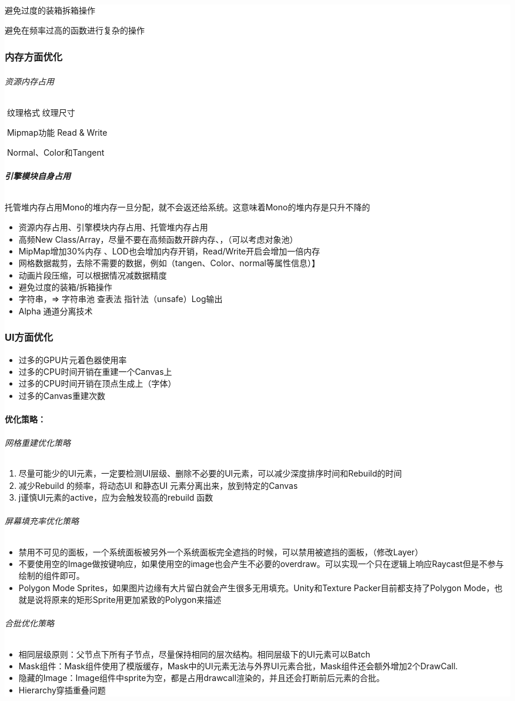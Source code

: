 避免过度的装箱拆箱操作

避免在频率过高的函数进行复杂的操作

### 内存方面优化

###### 资源内存占用

​	纹理格式    纹理尺寸

​    Mipmap功能   Read & Write

​    Normal、Color和Tangent

###### **引擎模块自身占用**

托管堆内存占用Mono的堆内存一旦分配，就不会返还给系统。这意味着Mono的堆内存是只升不降的

- 资源内存占用、引擎模块内存占用、托管堆内存占用
- 高频New Class/Array，尽量不要在高频函数开辟内存、，（可以考虑对象池）
- MipMap增加30%内存 、LOD也会增加内存开销，Read/Write开启会增加一倍内存
- 网格数据裁剪，去除不需要的数据，例如（tangen、Color、normal等属性信息）】
- 动画片段压缩，可以根据情况减数据精度
- 避免过度的装箱/拆箱操作
- 字符串，=> 字符串池  查表法  指针法（unsafe）Log输出
- Alpha 通道分离技术



### UI方面优化

- 过多的GPU片元着色器使用率
- 过多的CPU时间开销在重建一个Canvas上
- 过多的CPU时间开销在顶点生成上（字体）
- 过多的Canvas重建次数

#### 优化策略：

###### 网格重建优化策略

1. 尽量可能少的UI元素，一定要检测UI层级、删除不必要的UI元素，可以减少深度排序时间和Rebuild的时间
2. 减少Rebuild 的频率，将动态UI 和静态UI 元素分离出来，放到特定的Canvas
3. j谨慎UI元素的active，应为会触发较高的rebuild 函数

###### 屏幕填充率优化策略

- 禁用不可见的面板，一个系统面板被另外一个系统面板完全遮挡的时候，可以禁用被遮挡的面板，（修改Layer）
- 不要使用空的Image做按键响应，如果使用空的image也会产生不必要的overdraw。可以实现一个只在逻辑上响应Raycast但是不参与绘制的组件即可。
- Polygon Mode Sprites，如果图片边缘有大片留白就会产生很多无用填充。Unity和Texture Packer目前都支持了Polygon Mode，也就是说将原来的矩形Sprite用更加紧致的Polygon来描述

###### 合批优化策略

- 相同层级原则：父节点下所有子节点，尽量保持相同的层次结构。相同层级下的UI元素可以Batch
- Mask组件：Mask组件使用了模版缓存，Mask中的UI元素无法与外界UI元素合批，Mask组件还会额外增加2个DrawCall.
- 隐藏的Image：Image组件中sprite为空，都是占用drawcall渲染的，并且还会打断前后元素的合批。
- Hierarchy穿插重叠问题
